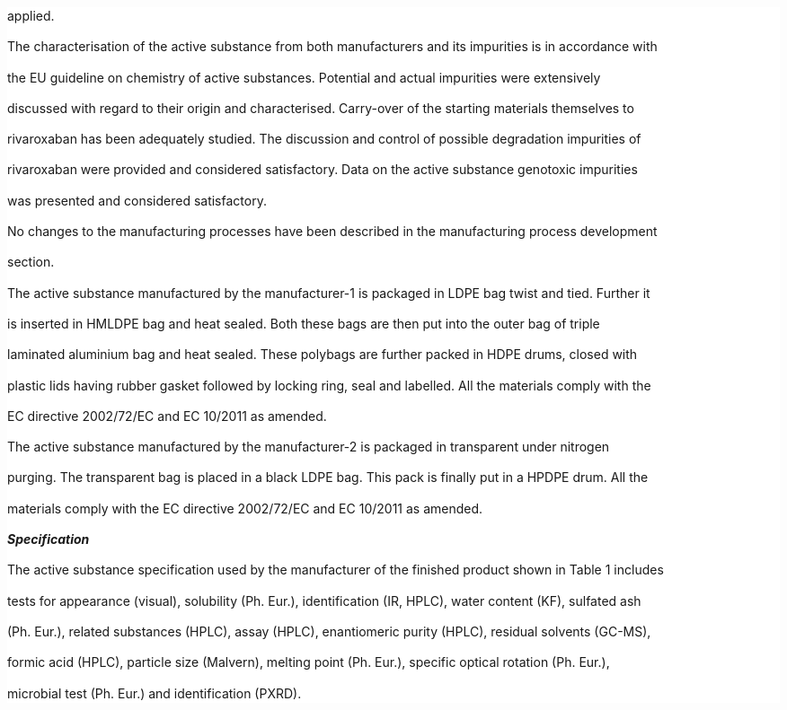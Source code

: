 applied.

The characterisation of the active substance from both manufacturers and its impurities is in accordance with

the EU guideline on chemistry of active substances. Potential and actual impurities were extensively

discussed with regard to their origin and characterised. Carry-over of the starting materials themselves to

rivaroxaban has been adequately studied. The discussion and control of possible degradation impurities of

rivaroxaban were provided and considered satisfactory. Data on the active substance genotoxic impurities

was presented and considered satisfactory.

No changes to the manufacturing processes have been described in the manufacturing process development

section.

The active substance manufactured by the manufacturer-1 is packaged in LDPE bag twist and tied. Further it

is inserted in HMLDPE bag and heat sealed. Both these bags are then put into the outer bag of triple

laminated aluminium bag and heat sealed. These polybags are further packed in HDPE drums, closed with

plastic lids having rubber gasket followed by locking ring, seal and labelled. All the materials comply with the

EC directive 2002/72/EC and EC 10/2011 as amended.

The active substance manufactured by the manufacturer-2 is packaged in transparent under nitrogen

purging. The transparent bag is placed in a black LDPE bag. This pack is finally put in a HPDPE drum. All the

materials comply with the EC directive 2002/72/EC and EC 10/2011 as amended.

***Specification***

The active substance specification used by the manufacturer of the finished product shown in Table 1 includes

tests for appearance (visual), solubility (Ph. Eur.), identification (IR, HPLC), water content (KF), sulfated ash

(Ph. Eur.), related substances (HPLC), assay (HPLC), enantiomeric purity (HPLC), residual solvents (GC-MS),

formic acid (HPLC), particle size (Malvern), melting point (Ph. Eur.), specific optical rotation (Ph. Eur.),

microbial test (Ph. Eur.) and identification (PXRD).
